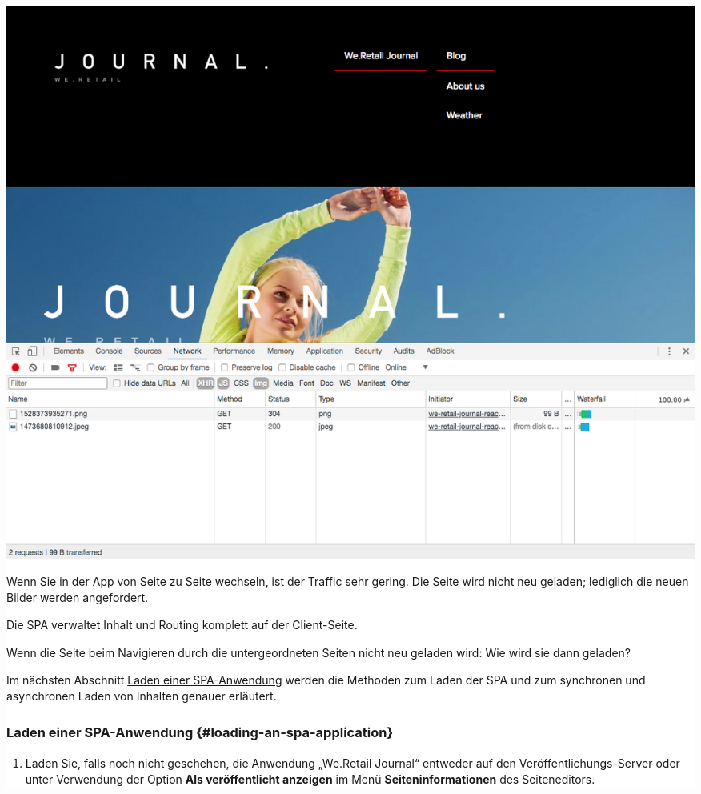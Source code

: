    ![screen_shot_2018-06-08at103922](assets/screen_shot_2018-06-08at103922.png)

   Wenn Sie in der App von Seite zu Seite wechseln, ist der Traffic sehr gering. Die Seite wird nicht neu geladen; lediglich die neuen Bilder werden angefordert.

   Die SPA verwaltet Inhalt und Routing komplett auf der Client-Seite.

Wenn die Seite beim Navigieren durch die untergeordneten Seiten nicht neu geladen wird: Wie wird sie dann geladen?

Im nächsten Abschnitt [Laden einer SPA-Anwendung](/help/sites-developing/spa-walkthrough.md#loading-an-spa-application) werden die Methoden zum Laden der SPA und zum synchronen und asynchronen Laden von Inhalten genauer erläutert.

### Laden einer SPA-Anwendung {#loading-an-spa-application}

1. Laden Sie, falls noch nicht geschehen, die Anwendung „We.Retail Journal“ entweder auf den Veröffentlichungs-Server oder unter Verwendung der Option **Als veröffentlicht anzeigen** im Menü **Seiteninformationen** des Seiteneditors.
